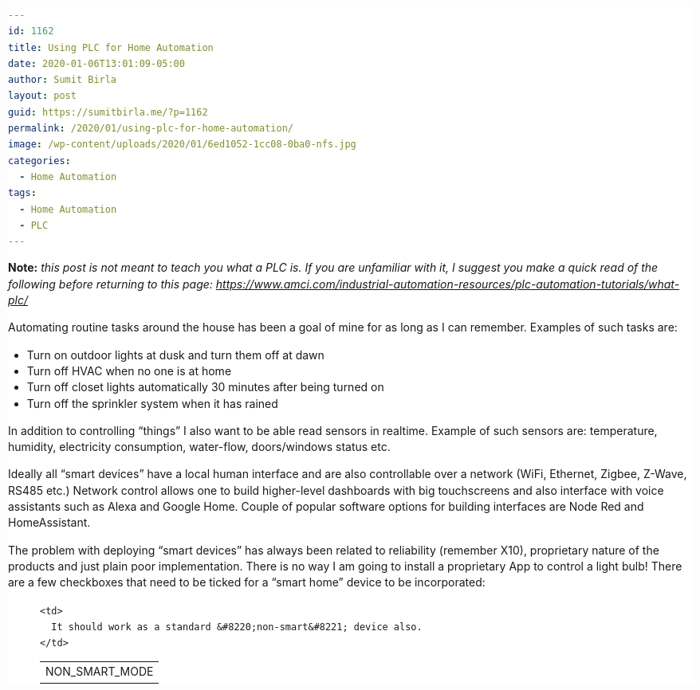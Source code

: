 ```yaml
---
id: 1162
title: Using PLC for Home Automation
date: 2020-01-06T13:01:09-05:00
author: Sumit Birla
layout: post
guid: https://sumitbirla.me/?p=1162
permalink: /2020/01/using-plc-for-home-automation/
image: /wp-content/uploads/2020/01/6ed1052-1cc08-0ba0-nfs.jpg
categories:
  - Home Automation
tags:
  - Home Automation
  - PLC
---
```

**Note:** _this post is not meant to teach you what a PLC is. If you are unfamiliar with it, I suggest you make a quick read of the following before returning to this page: <https://www.amci.com/industrial-automation-resources/plc-automation-tutorials/what-plc/>_

Automating routine tasks around the house has been a goal of mine for as long as I can remember. Examples of such tasks are:

  * Turn on outdoor lights at dusk and turn them off at dawn
  * Turn off HVAC when no one is at home
  * Turn off closet lights automatically 30 minutes after being turned on
  * Turn off the sprinkler system when it has rained

In addition to controlling &#8220;things&#8221; I also want to be able read sensors in realtime. Example of such sensors are: temperature, humidity, electricity consumption, water-flow, doors/windows status etc.

Ideally all &#8220;smart devices&#8221; have a local human interface and are also controllable over a network (WiFi, Ethernet, Zigbee, Z-Wave, RS485 etc.) Network control allows one to build higher-level dashboards with big touchscreens and also interface with voice assistants such as Alexa and Google Home. Couple of popular software options for building interfaces are Node Red and HomeAssistant.

The problem with deploying &#8220;smart devices&#8221; has always been related to reliability (remember X10), proprietary nature of the products and just plain poor implementation. There is no way I am going to install a proprietary App to control a light bulb! There are a few checkboxes that need to be ticked for a &#8220;smart home&#8221; device to be incorporated:<figure class="wp-block-table">

<table class="">
  <tr>
    <td>
      NON_SMART_MODE
    </td>
    
    <td>
      It should work as a standard &#8220;non-smart&#8221; device also.
    </td>
  </tr>
  